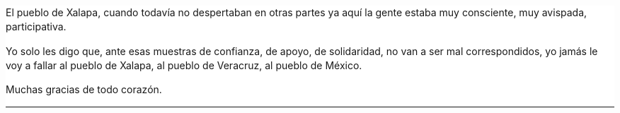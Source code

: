El pueblo de Xalapa, cuando todavía no despertaban en otras partes ya aquí la
gente estaba muy consciente, muy avispada, participativa.

Yo solo les digo que, ante esas muestras de confianza, de apoyo, de
solidaridad, no van a ser mal correspondidos, yo jamás le voy a fallar al
pueblo de Xalapa, al pueblo de Veracruz, al pueblo de México.

Muchas gracias de todo corazón.

___

